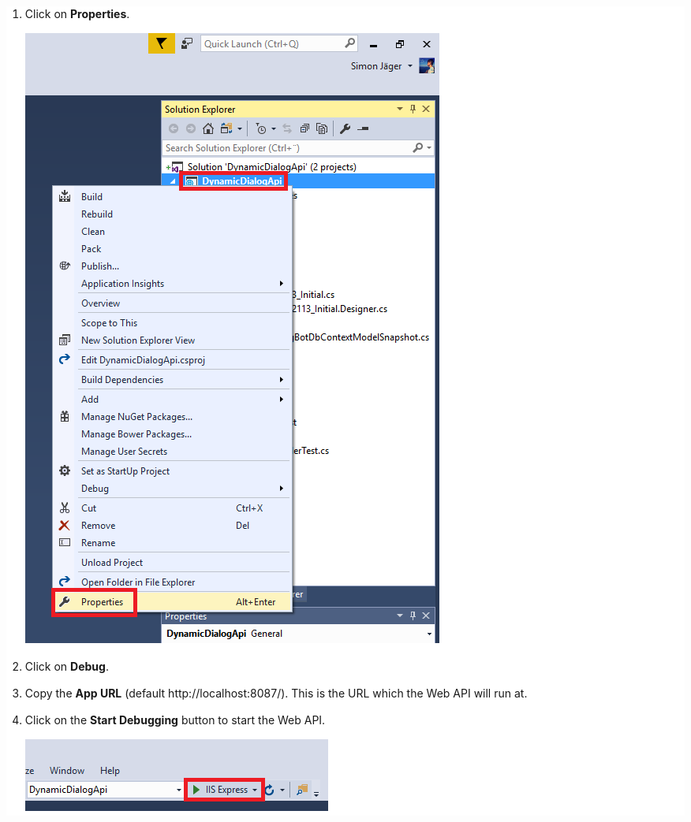 1. Click on **Properties**.

    ![Edit the connection string](/Images/projectproperties.png)

1. Click on **Debug**.

1. Copy the **App URL** (default http://localhost:8087/). This is the URL which the Web API will run at.

1. Click on the **Start Debugging** button to start the Web API.

    ![Edit the connection string](/Images/startdebuggingapi.png)
